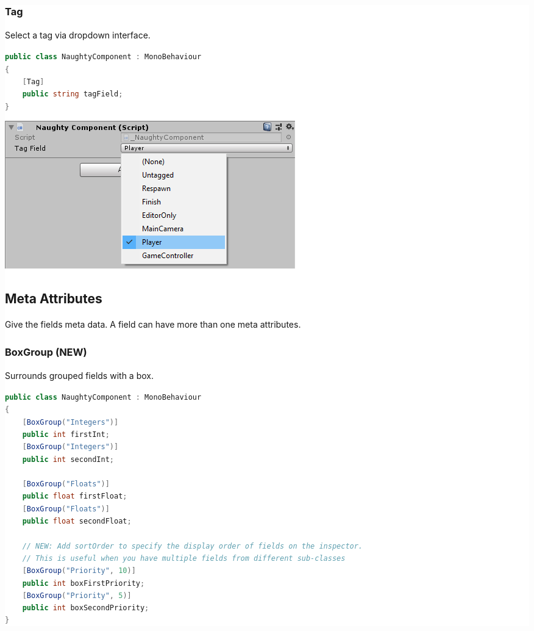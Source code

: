 ### Tag
Select a tag via dropdown interface.

```csharp
public class NaughtyComponent : MonoBehaviour
{
	[Tag]
	public string tagField;
}
```

![inspector](https://github.com/HastingsYoung/NaughtyAttributes-X/blob/main/Assets/NaughtyAttributes/Documentation~/Tag_Inspector.png)

## Meta Attributes
Give the fields meta data. A field can have more than one meta attributes.

### BoxGroup (NEW)
Surrounds grouped fields with a box.

```csharp
public class NaughtyComponent : MonoBehaviour
{
	[BoxGroup("Integers")]
	public int firstInt;
	[BoxGroup("Integers")]
	public int secondInt;

	[BoxGroup("Floats")]
	public float firstFloat;
	[BoxGroup("Floats")]
	public float secondFloat;

	// NEW: Add sortOrder to specify the display order of fields on the inspector.
	// This is useful when you have multiple fields from different sub-classes
	[BoxGroup("Priority", 10)]
	public int boxFirstPriority;
	[BoxGroup("Priority", 5)]
	public int boxSecondPriority;
}
```
